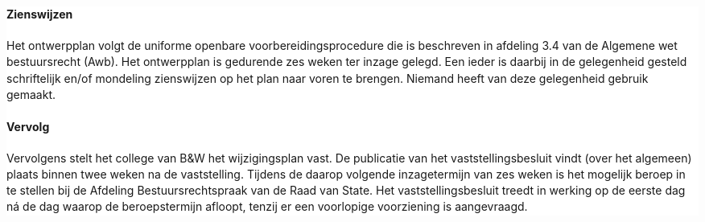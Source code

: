 #### **Zienswijzen**

Het ontwerpplan volgt de uniforme openbare voorbereidingsprocedure die is beschreven in afdeling 3.4 van de Algemene wet bestuursrecht (Awb). Het ontwerpplan is gedurende zes weken ter inzage gelegd. Een ieder is daarbij in de gelegenheid gesteld schriftelijk en/of mondeling zienswijzen op het plan naar voren te brengen. Niemand heeft van deze gelegenheid gebruik gemaakt.

#### **Vervolg**

Vervolgens stelt het college van B&W het wijzigingsplan vast. De publicatie van het vaststellingsbesluit vindt (over het algemeen) plaats binnen twee weken na de vaststelling. Tijdens de daarop volgende inzagetermijn van zes weken is het mogelijk beroep in te stellen bij de Afdeling Bestuursrechtspraak van de Raad van State. Het vaststellingsbesluit treedt in werking op de eerste dag ná de dag waarop de beroepstermijn afloopt, tenzij er een voorlopige voorziening is aangevraagd.